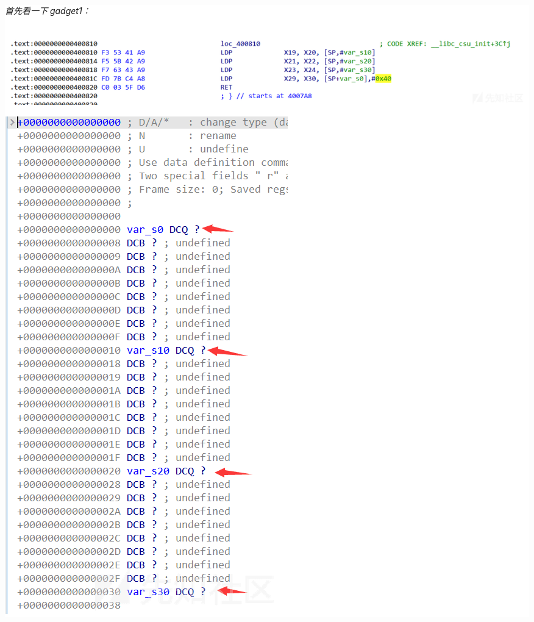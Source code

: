 ###### 首先看一下 gadget1：

[![](assets/1700442742-cc4e2f0ac2f61e1d9c371ff6b210b75a.png)](https://xzfile.aliyuncs.com/media/upload/picture/20231117183615-229cc6b6-8535-1.png)

[![](assets/1700442742-2cc27f071c3fb019d15c9bbc5e8ac736.png)](https://xzfile.aliyuncs.com/media/upload/picture/20231117183619-24ed32d4-8535-1.png)

